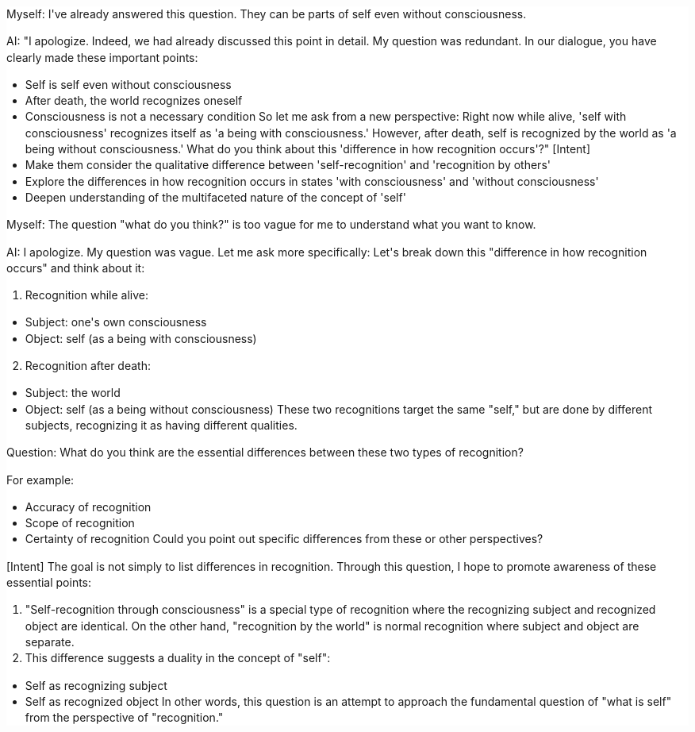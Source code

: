 Myself:
I've already answered this question.
They can be parts of self even without consciousness.

AI:
"I apologize. Indeed, we had already discussed this point in detail. My question was redundant.
In our dialogue, you have clearly made these important points:
- Self is self even without consciousness
- After death, the world recognizes oneself
- Consciousness is not a necessary condition
So let me ask from a new perspective:
Right now while alive, 'self with consciousness' recognizes itself as 'a being with consciousness.' However, after death, self is recognized by the world as 'a being without consciousness.' What do you think about this 'difference in how recognition occurs'?"
[Intent]
- Make them consider the qualitative difference between 'self-recognition' and 'recognition by others'
- Explore the differences in how recognition occurs in states 'with consciousness' and 'without consciousness'
- Deepen understanding of the multifaceted nature of the concept of 'self'

Myself:
The question "what do you think?" is too vague for me to understand what you want to know.

AI:
I apologize. My question was vague. Let me ask more specifically:
Let's break down this "difference in how recognition occurs" and think about it:
1. Recognition while alive:
 - Subject: one's own consciousness
 - Object: self (as a being with consciousness)
2. Recognition after death:
 - Subject: the world
 - Object: self (as a being without consciousness)
These two recognitions target the same "self," but are done by different subjects, recognizing it as having different qualities.

Question:
What do you think are the essential differences between these two types of recognition?

For example:
- Accuracy of recognition
- Scope of recognition
- Certainty of recognition
Could you point out specific differences from these or other perspectives?

[Intent]
The goal is not simply to list differences in recognition. Through this question, I hope to promote awareness of these essential points:
1. "Self-recognition through consciousness" is a special type of recognition where the recognizing subject and recognized object are identical. On the other hand, "recognition by the world" is normal recognition where subject and object are separate.
2. This difference suggests a duality in the concept of "self":
  - Self as recognizing subject
  - Self as recognized object
In other words, this question is an attempt to approach the fundamental question of "what is self" from the perspective of "recognition."
